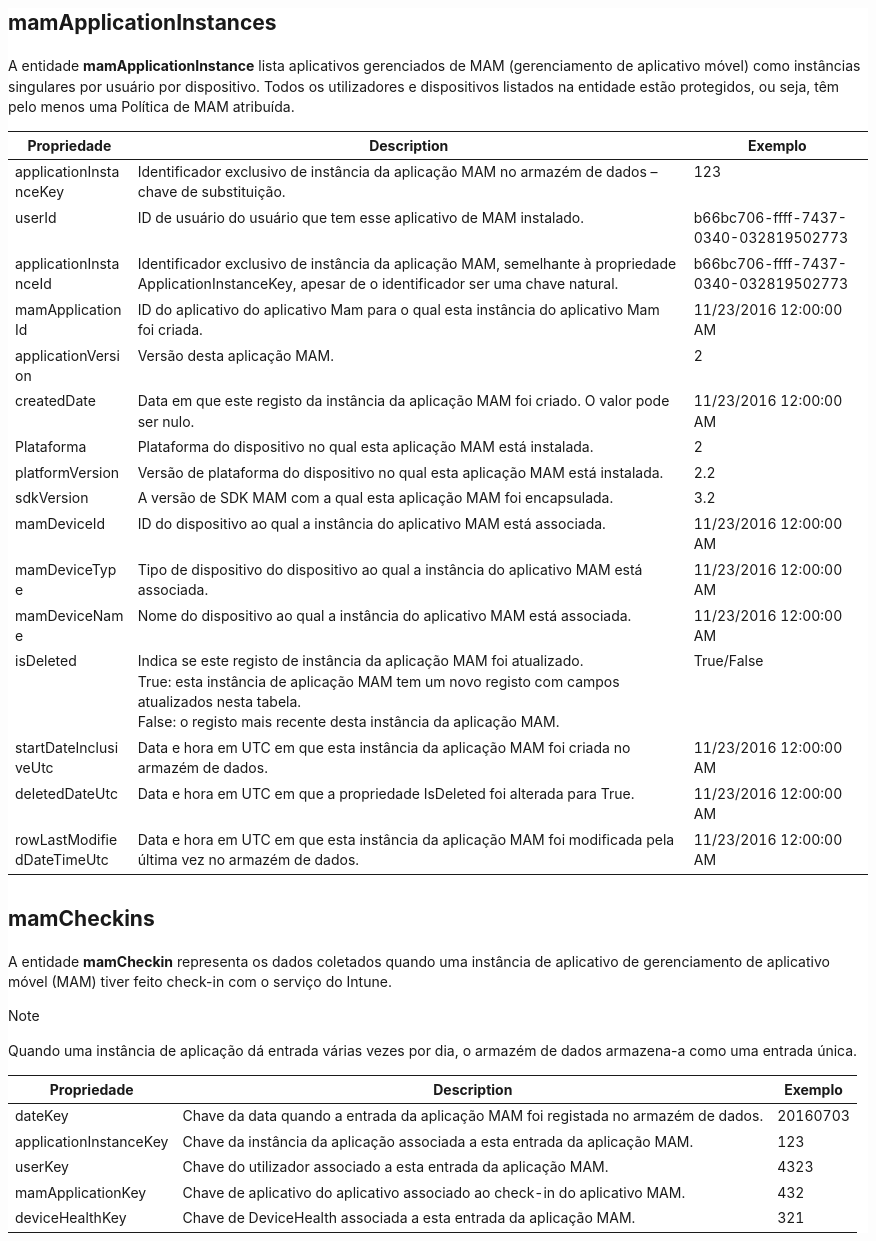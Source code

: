 
## <a name="mamapplicationinstances"></a>mamApplicationInstances

A entidade **mamApplicationInstance** lista aplicativos gerenciados de MAM (gerenciamento de aplicativo móvel) como instâncias singulares por usuário por dispositivo. Todos os utilizadores e dispositivos listados na entidade estão protegidos, ou seja, têm pelo menos uma Política de MAM atribuída.


|          Propriedade          |                                                                                                  Description                                                                                                  |               Exemplo                |
|----------------------------|---------------------------------------------------------------------------------------------------------------------------------------------------------------------------------------------------------------|--------------------------------------|
|   applicationInstanceKey   |                                                               Identificador exclusivo de instância da aplicação MAM no armazém de dados – chave de substituição.                                                                |                 123                  |
|           userId           |                                                                              ID de usuário do usuário que tem esse aplicativo de MAM instalado.                                                                              | b66bc706-ffff-7437-0340-032819502773 |
|   applicationInstanceId    |                                              Identificador exclusivo de instância da aplicação MAM, semelhante à propriedade ApplicationInstanceKey, apesar de o identificador ser uma chave natural.                                              | b66bc706-ffff-7437-0340-032819502773 |
| mamApplicationId | ID do aplicativo do aplicativo Mam para o qual esta instância do aplicativo Mam foi criada.   | 11/23/2016 12:00:00 AM   |
|     applicationVersion     |                                                                                     Versão desta aplicação MAM.                                                                                      |                  2                   |
|        createdDate         |                                                                 Data em que este registo da instância da aplicação MAM foi criado. O valor pode ser nulo.                                                                 |        11/23/2016 12:00:00 AM        |
|          Plataforma          |                                                                          Plataforma do dispositivo no qual esta aplicação MAM está instalada.                                                                           |                  2                   |
|      platformVersion       |                                                                      Versão de plataforma do dispositivo no qual esta aplicação MAM está instalada.                                                                       |                 2.2                  |
|         sdkVersion         |                                                                            A versão de SDK MAM com a qual esta aplicação MAM foi encapsulada.                                                                            |                 3.2                  |
| mamDeviceId | ID do dispositivo ao qual a instância do aplicativo MAM está associada.   | 11/23/2016 12:00:00 AM   |
| mamDeviceType | Tipo de dispositivo do dispositivo ao qual a instância do aplicativo MAM está associada.   | 11/23/2016 12:00:00 AM   |
| mamDeviceName | Nome do dispositivo ao qual a instância do aplicativo MAM está associada.   | 11/23/2016 12:00:00 AM   |
|         isDeleted          | Indica se este registo de instância da aplicação MAM foi atualizado. <br>True: esta instância de aplicação MAM tem um novo registo com campos atualizados nesta tabela. <br>False: o registo mais recente desta instância da aplicação MAM. |              True/False              |
|   startDateInclusiveUtc    |                                                              Data e hora em UTC em que esta instância da aplicação MAM foi criada no armazém de dados.                                                               |        11/23/2016 12:00:00 AM        |
|       deletedDateUtc       |                                                                             Data e hora em UTC em que a propriedade IsDeleted foi alterada para True.                                                                              |        11/23/2016 12:00:00 AM        |
| rowLastModifiedDateTimeUtc |                                                           Data e hora em UTC em que esta instância da aplicação MAM foi modificada pela última vez no armazém de dados.                                                            |        11/23/2016 12:00:00 AM        |


## <a name="mamcheckins"></a>mamCheckins

A entidade **mamCheckin** representa os dados coletados quando uma instância de aplicativo de gerenciamento de aplicativo móvel (MAM) tiver feito check-in com o serviço do Intune. 

> [!Note]  
> Quando uma instância de aplicação dá entrada várias vezes por dia, o armazém de dados armazena-a como uma entrada única.

| Propriedade | Description | Exemplo |
|---------|------------|--------|
| dateKey |Chave da data quando a entrada da aplicação MAM foi registada no armazém de dados. | 20160703 |
| applicationInstanceKey |Chave da instância da aplicação associada a esta entrada da aplicação MAM. | 123 |
| userKey |Chave do utilizador associado a esta entrada da aplicação MAM. | 4323 |
| mamApplicationKey |Chave de aplicativo do aplicativo associado ao check-in do aplicativo MAM. | 432 |
| deviceHealthKey |Chave de DeviceHealth associada a esta entrada da aplicação MAM. | 321 |